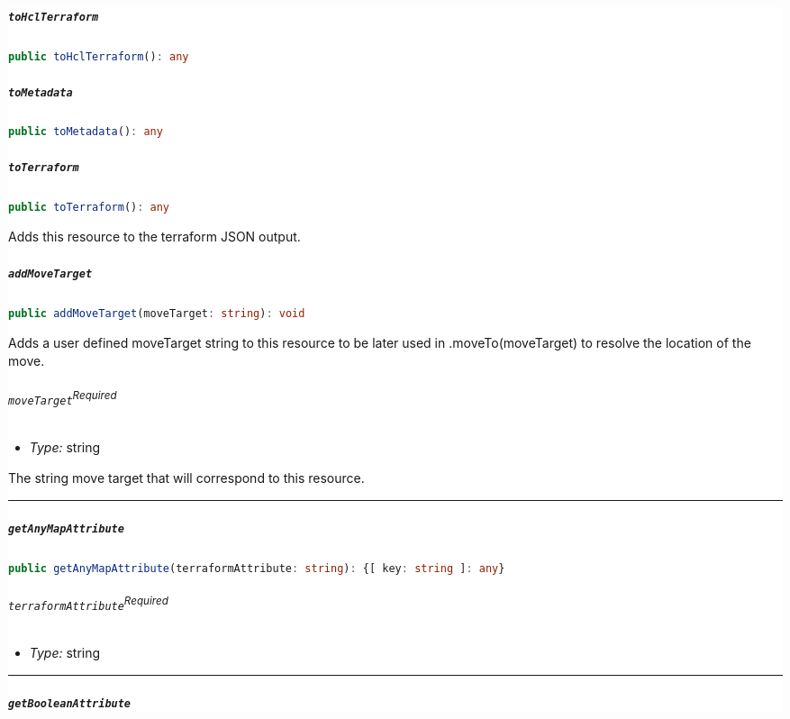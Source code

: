 ##### `toHclTerraform` <a name="toHclTerraform" id="@cdktf/provider-snowflake.tag.Tag.toHclTerraform"></a>

```typescript
public toHclTerraform(): any
```

##### `toMetadata` <a name="toMetadata" id="@cdktf/provider-snowflake.tag.Tag.toMetadata"></a>

```typescript
public toMetadata(): any
```

##### `toTerraform` <a name="toTerraform" id="@cdktf/provider-snowflake.tag.Tag.toTerraform"></a>

```typescript
public toTerraform(): any
```

Adds this resource to the terraform JSON output.

##### `addMoveTarget` <a name="addMoveTarget" id="@cdktf/provider-snowflake.tag.Tag.addMoveTarget"></a>

```typescript
public addMoveTarget(moveTarget: string): void
```

Adds a user defined moveTarget string to this resource to be later used in .moveTo(moveTarget) to resolve the location of the move.

###### `moveTarget`<sup>Required</sup> <a name="moveTarget" id="@cdktf/provider-snowflake.tag.Tag.addMoveTarget.parameter.moveTarget"></a>

- *Type:* string

The string move target that will correspond to this resource.

---

##### `getAnyMapAttribute` <a name="getAnyMapAttribute" id="@cdktf/provider-snowflake.tag.Tag.getAnyMapAttribute"></a>

```typescript
public getAnyMapAttribute(terraformAttribute: string): {[ key: string ]: any}
```

###### `terraformAttribute`<sup>Required</sup> <a name="terraformAttribute" id="@cdktf/provider-snowflake.tag.Tag.getAnyMapAttribute.parameter.terraformAttribute"></a>

- *Type:* string

---

##### `getBooleanAttribute` <a name="getBooleanAttribute" id="@cdktf/provider-snowflake.tag.Tag.getBooleanAttribute"></a>
